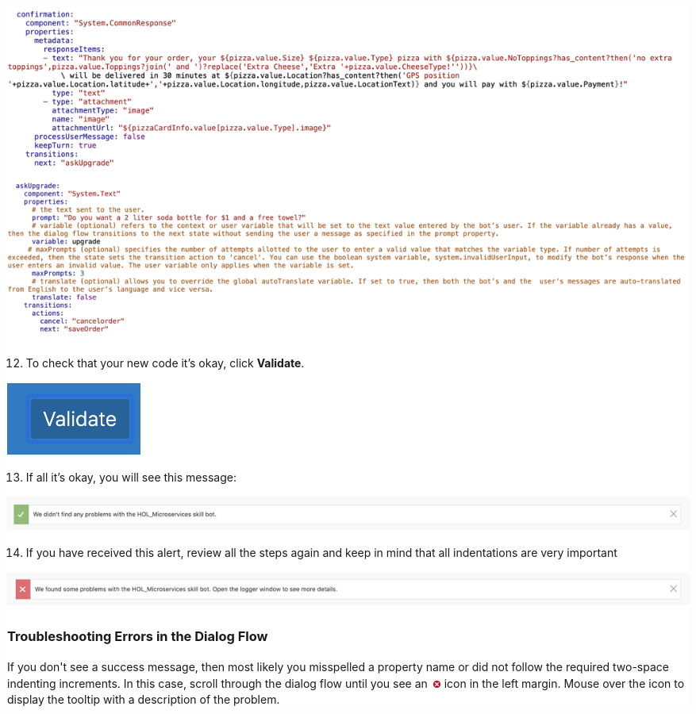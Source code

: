  ![](./images/image186.png " ")  ![](./images/image187.png " ")

12. To check that your new code it’s okay, click **Validate**.

  ![](./images/image188.png " ")

13. If all it’s okay, you will see this message:

  ![](./images/image189.png " ")

14. If you have received this alert, review all the steps again and keep in mind that all indentations are very important

  ![](./images/image190.png " ")

### Troubleshooting Errors in the Dialog Flow

If you don't see a success message, then most likely you misspelled a property name or did not follow the required two-space indenting
increments. In this case, scroll through the dialog flow until you see an ![error icon](./images/image191.png) icon in the left margin. Mouse over the icon to display the tooltip with a description of the problem.

